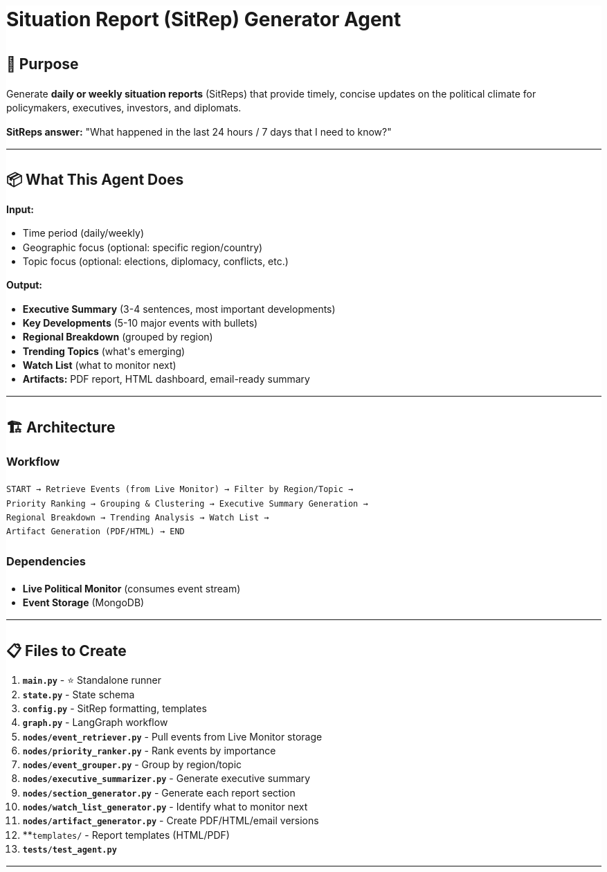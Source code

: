 # Situation Report (SitRep) Generator Agent

## 🎯 Purpose

Generate **daily or weekly situation reports** (SitReps) that provide timely, concise updates on the political climate for policymakers, executives, investors, and diplomats.

**SitReps answer:** "What happened in the last 24 hours / 7 days that I need to know?"

---

## 📦 What This Agent Does

**Input:**
- Time period (daily/weekly)
- Geographic focus (optional: specific region/country)
- Topic focus (optional: elections, diplomacy, conflicts, etc.)

**Output:**
- **Executive Summary** (3-4 sentences, most important developments)
- **Key Developments** (5-10 major events with bullets)
- **Regional Breakdown** (grouped by region)
- **Trending Topics** (what's emerging)
- **Watch List** (what to monitor next)
- **Artifacts:** PDF report, HTML dashboard, email-ready summary

---

## 🏗️ Architecture

### Workflow
```
START → Retrieve Events (from Live Monitor) → Filter by Region/Topic → 
Priority Ranking → Grouping & Clustering → Executive Summary Generation → 
Regional Breakdown → Trending Analysis → Watch List → 
Artifact Generation (PDF/HTML) → END
```

### Dependencies
- **Live Political Monitor** (consumes event stream)
- **Event Storage** (MongoDB)

---

## 📋 Files to Create

1. **`main.py`** - ⭐ Standalone runner
2. **`state.py`** - State schema
3. **`config.py`** - SitRep formatting, templates
4. **`graph.py`** - LangGraph workflow
5. **`nodes/event_retriever.py`** - Pull events from Live Monitor storage
6. **`nodes/priority_ranker.py`** - Rank events by importance
7. **`nodes/event_grouper.py`** - Group by region/topic
8. **`nodes/executive_summarizer.py`** - Generate executive summary
9. **`nodes/section_generator.py`** - Generate each report section
10. **`nodes/watch_list_generator.py`** - Identify what to monitor next
11. **`nodes/artifact_generator.py`** - Create PDF/HTML/email versions
12. **`templates/` - Report templates (HTML/PDF)
13. **`tests/test_agent.py`**

---
